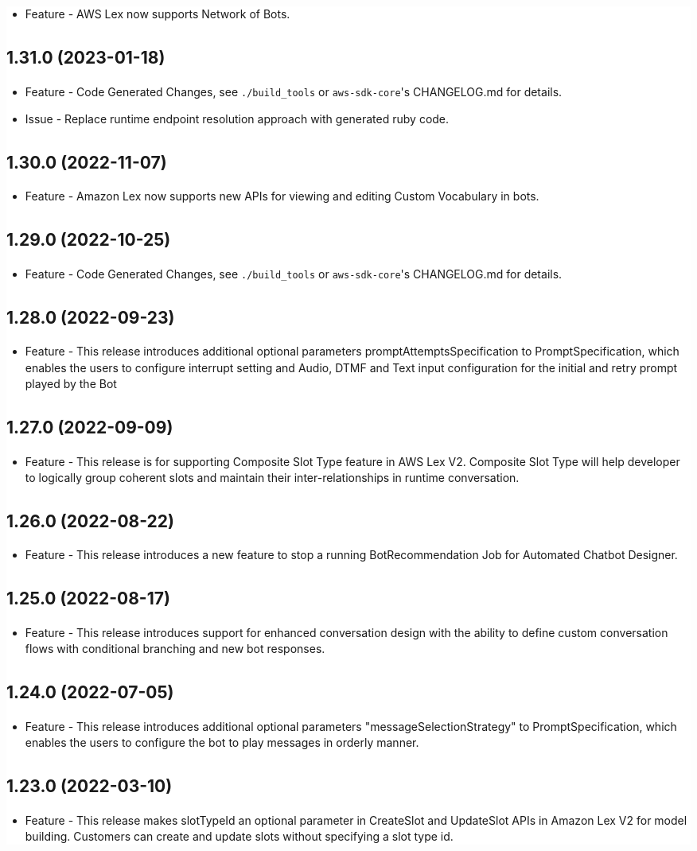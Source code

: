 * Feature - AWS Lex now supports Network of Bots.

1.31.0 (2023-01-18)
------------------

* Feature - Code Generated Changes, see `./build_tools` or `aws-sdk-core`'s CHANGELOG.md for details.

* Issue - Replace runtime endpoint resolution approach with generated ruby code.

1.30.0 (2022-11-07)
------------------

* Feature - Amazon Lex now supports new APIs for viewing and editing Custom Vocabulary in bots.

1.29.0 (2022-10-25)
------------------

* Feature - Code Generated Changes, see `./build_tools` or `aws-sdk-core`'s CHANGELOG.md for details.

1.28.0 (2022-09-23)
------------------

* Feature - This release introduces additional optional parameters promptAttemptsSpecification to PromptSpecification, which enables the users to configure interrupt setting and Audio, DTMF and Text input configuration for the initial and retry prompt played by the Bot

1.27.0 (2022-09-09)
------------------

* Feature - This release is for supporting Composite Slot Type feature in AWS Lex V2. Composite Slot Type will help developer to logically group coherent slots and maintain their inter-relationships in runtime conversation.

1.26.0 (2022-08-22)
------------------

* Feature - This release introduces a new feature to stop a running BotRecommendation Job for Automated Chatbot Designer.

1.25.0 (2022-08-17)
------------------

* Feature - This release introduces support for enhanced conversation design with the ability to define custom conversation flows with conditional branching and new bot responses.

1.24.0 (2022-07-05)
------------------

* Feature - This release introduces additional optional parameters "messageSelectionStrategy" to PromptSpecification, which enables the users to configure the bot to play messages in orderly manner.

1.23.0 (2022-03-10)
------------------

* Feature - This release makes slotTypeId an optional parameter in CreateSlot and UpdateSlot APIs in Amazon Lex V2 for model building. Customers can create and update slots without specifying a slot type id.
